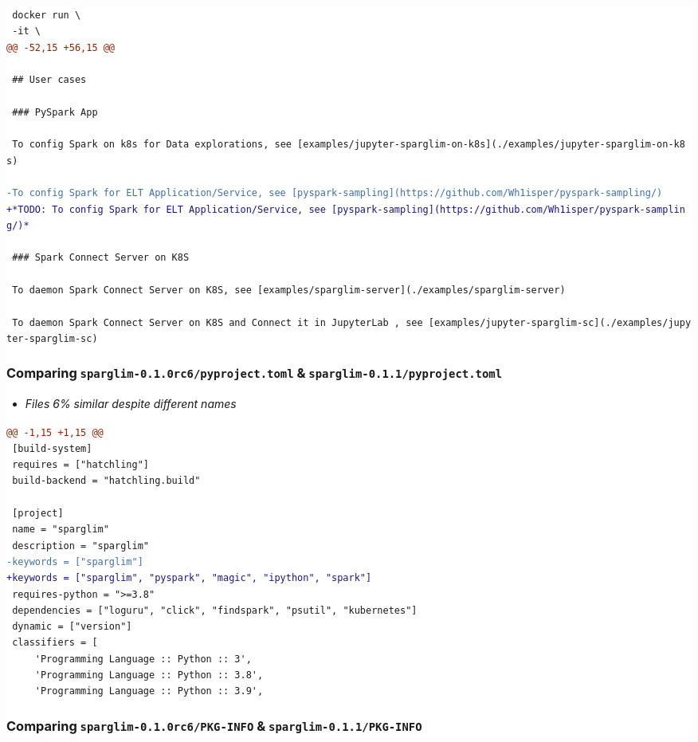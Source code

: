 ```diff
 docker run \
 -it \
@@ -52,15 +56,15 @@
 
 ## User cases
 
 ### PySpark App
 
 To config Spark on k8s for Data explorations, see [examples/jupyter-sparglim-on-k8s](./examples/jupyter-sparglim-on-k8s)
 
-To config Spark for ELT Application/Service, see [pyspark-sampling](https://github.com/Wh1isper/pyspark-sampling/)
+*TODO: To config Spark for ELT Application/Service, see [pyspark-sampling](https://github.com/Wh1isper/pyspark-sampling/)*
 
 ### Spark Connect Server on K8S
 
 To daemon Spark Connect Server on K8S, see [examples/sparglim-server](./examples/sparglim-server)
 
 To daemon Spark Connect Server on K8S and Connect it in JupyterLab , see [examples/jupyter-sparglim-sc](./examples/jupyter-sparglim-sc)
```

### Comparing `sparglim-0.1.0rc6/pyproject.toml` & `sparglim-0.1.1/pyproject.toml`

 * *Files 6% similar despite different names*

```diff
@@ -1,15 +1,15 @@
 [build-system]
 requires = ["hatchling"]
 build-backend = "hatchling.build"
 
 [project]
 name = "sparglim"
 description = "sparglim"
-keywords = ["sparglim"]
+keywords = ["sparglim", "pyspark", "magic", "ipython", "spark"]
 requires-python = ">=3.8"
 dependencies = ["loguru", "click", "findspark", "psutil", "kubernetes"]
 dynamic = ["version"]
 classifiers = [
     'Programming Language :: Python :: 3',
     'Programming Language :: Python :: 3.8',
     'Programming Language :: Python :: 3.9',
```

### Comparing `sparglim-0.1.0rc6/PKG-INFO` & `sparglim-0.1.1/PKG-INFO`
